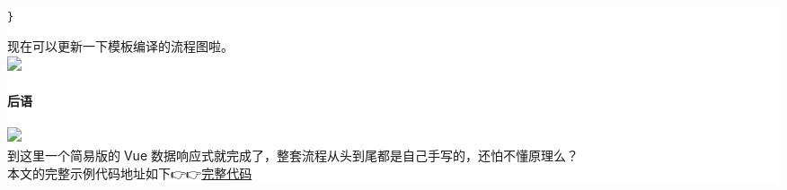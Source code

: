 ```js
}
```

<div class="font_min">现在可以更新一下模板编译的流程图啦。</div>
<image src="https://p6-juejin.byteimg.com/tos-cn-i-k3u1fbpfcp/c9a46fe73e2b4b4ea5bf1fd8abd6b317~tplv-k3u1fbpfcp-zoom-in-crop-mark:1304:0:0:0.awebp?" />

#### 后语
<image src="https://p6-juejin.byteimg.com/tos-cn-i-k3u1fbpfcp/6f8adc9923e1470382bc73fc1238aa1f~tplv-k3u1fbpfcp-zoom-in-crop-mark:1304:0:0:0.awebp?" />
<div class="font_min">到这里一个简易版的 <span class="key_txt">Vue 数据响应式</span>就完成了，整套流程从头到尾都是自己手写的，还怕不懂原理么？</div>

<div class="font_min mar_top">本文的完整示例代码地址如下👉👉<a class="headers" href="https://github.com/Zww510/vue-model">完整代码</a></div>